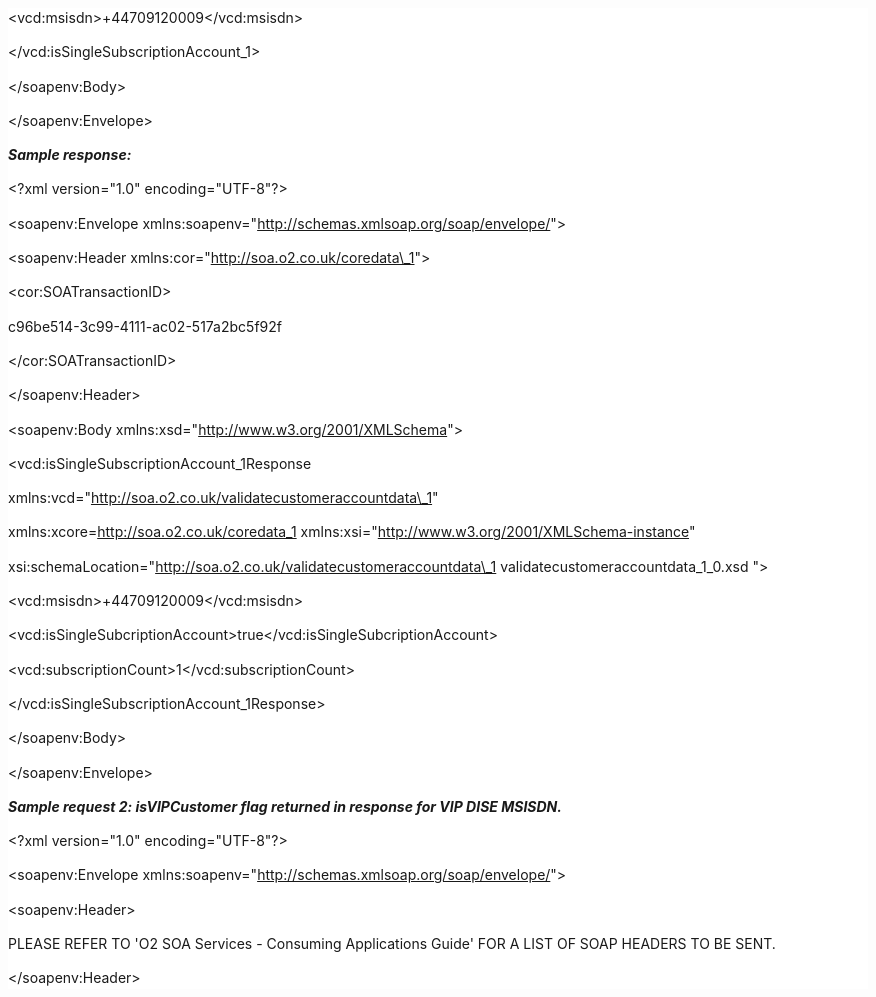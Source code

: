 &lt;vcd:msisdn&gt;+44709120009&lt;/vcd:msisdn&gt;

&lt;/vcd:isSingleSubscriptionAccount\_1&gt;

&lt;/soapenv:Body&gt;

&lt;/soapenv:Envelope&gt;

***Sample response:***

&lt;?xml version="1.0" encoding="UTF-8"?&gt;

&lt;soapenv:Envelope
xmlns:soapenv="http://schemas.xmlsoap.org/soap/envelope/"&gt;

&lt;soapenv:Header xmlns:cor="http://soa.o2.co.uk/coredata\_1"&gt;

&lt;cor:SOATransactionID&gt;

c96be514-3c99-4111-ac02-517a2bc5f92f

&lt;/cor:SOATransactionID&gt;

&lt;/soapenv:Header&gt;

&lt;soapenv:Body xmlns:xsd="http://www.w3.org/2001/XMLSchema"&gt;

&lt;vcd:isSingleSubscriptionAccount\_1Response

xmlns:vcd="http://soa.o2.co.uk/validatecustomeraccountdata\_1"

xmlns:xcore=<http://soa.o2.co.uk/coredata_1>
xmlns:xsi="http://www.w3.org/2001/XMLSchema-instance"

xsi:schemaLocation="http://soa.o2.co.uk/validatecustomeraccountdata\_1
validatecustomeraccountdata\_1\_0.xsd "&gt;

&lt;vcd:msisdn&gt;+44709120009&lt;/vcd:msisdn&gt;

&lt;vcd:isSingleSubcriptionAccount&gt;true&lt;/vcd:isSingleSubcriptionAccount&gt;

&lt;vcd:subscriptionCount&gt;1&lt;/vcd:subscriptionCount&gt;

&lt;/vcd:isSingleSubscriptionAccount\_1Response&gt;

&lt;/soapenv:Body&gt;

&lt;/soapenv:Envelope&gt;

***Sample request 2: isVIPCustomer flag returned in response for VIP
DISE MSISDN.***

&lt;?xml version="1.0" encoding="UTF-8"?&gt;

&lt;soapenv:Envelope
xmlns:soapenv="http://schemas.xmlsoap.org/soap/envelope/"&gt;

&lt;soapenv:Header&gt;

PLEASE REFER TO 'O2 SOA Services - Consuming Applications Guide' FOR A
LIST OF SOAP HEADERS TO BE SENT.

&lt;/soapenv:Header&gt;
